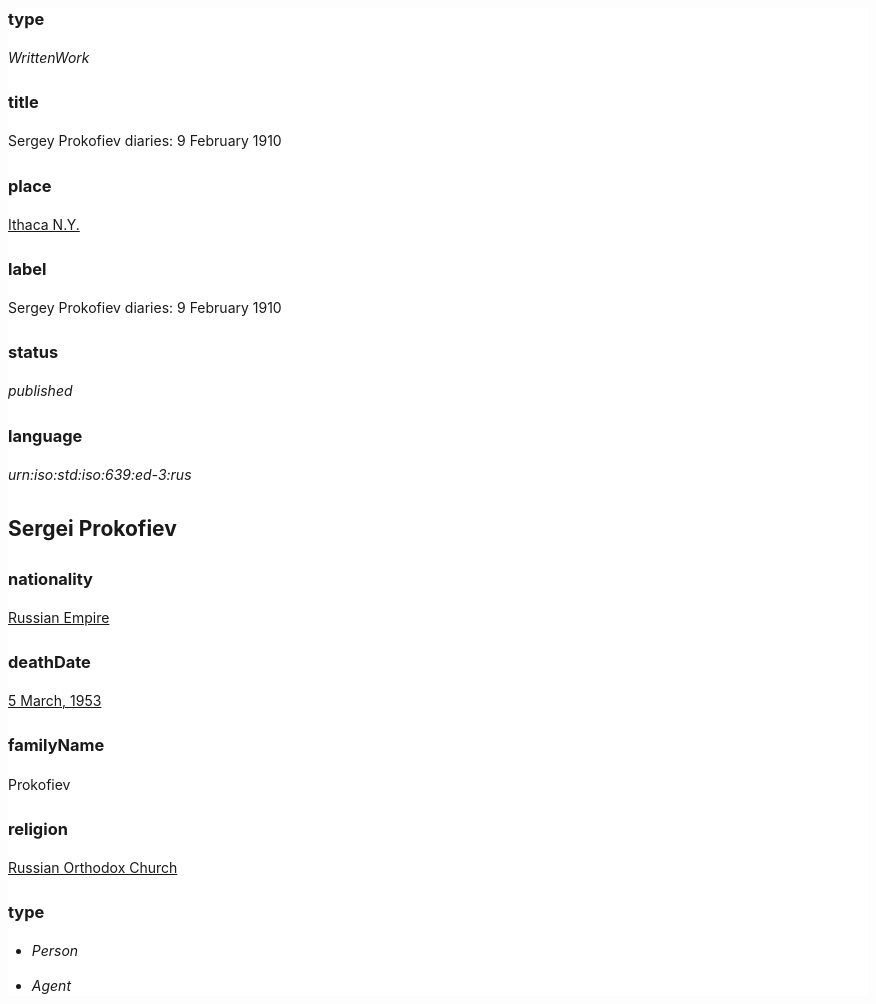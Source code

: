 ### type


*WrittenWork*

### title


Sergey Prokofiev diaries: 9 February 1910

### place


[Ithaca N.Y.](#Ithaca-N.Y.)

### label


Sergey Prokofiev diaries: 9 February 1910

### status


*published*

### language


*urn:iso:std:iso:639:ed-3:rus*

## Sergei Prokofiev

### nationality


[Russian Empire](#Russian-Empire)

### deathDate


[5 March, 1953](#5-March-1953)

### familyName


Prokofiev

### religion


[Russian Orthodox Church](#Russian-Orthodox-Church)

### type

 - *Person*

 - *Agent*
